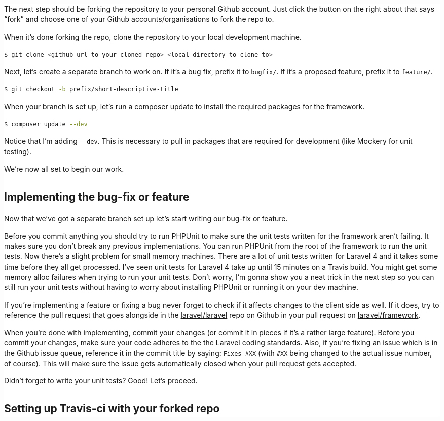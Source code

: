 The next step should be forking the repository to your personal Github account. Just click the button on the right about that says “fork” and choose one of your Github accounts/organisations to fork the repo to.

When it’s done forking the repo, clone the repository to your local development machine.

```bash
$ git clone <github url to your cloned repo> <local directory to clone to>
```

Next, let’s create a separate branch to work on. If it’s a bug fix, prefix it to `bugfix/`. If it’s a proposed feature, prefix it to `feature/`.

```bash
$ git checkout -b prefix/short-descriptive-title
```

When your branch is set up, let’s run a composer update to install the required packages for the framework.

```bash
$ composer update --dev
```

Notice that I’m adding `--dev`. This is necessary to pull in packages that are required for development (like Mockery for unit testing).

We’re now all set to begin our work.

## Implementing the bug-fix or feature

Now that we’ve got a separate branch set up let’s start writing our bug-fix or feature.

Before you commit anything you should try to run PHPUnit to make sure the unit tests written for the framework aren’t failing. It makes sure you don’t break any previous implementations. You can run PHPUnit from the root of the framework to run the unit tests. Now there’s a slight problem for small memory machines. There are a lot of unit tests written for Laravel 4 and it takes some time before they all get processed. I’ve seen unit tests for Laravel 4 take up until 15 minutes on a Travis build. You might get some memory alloc failures when trying to run your unit tests. Don’t worry, I’m gonna show you a neat trick in the next step so you can still run your unit tests without having to worry about installing PHPUnit or running it on your dev machine.

If you’re implementing a feature or fixing a bug never forget to check if it affects changes to the client side as well. If it does, try to reference the pull request that goes alongside in the [laravel/laravel](https://github.com/laravel/laravel/tree/develop) repo on Github in your pull request on [laravel/framework](https://github.com/laravel/framework).

When you’re done with implementing, commit your changes (or commit it in pieces if it’s a rather large feature). Before you commit your changes, make sure your code adheres to the [the Laravel coding standards](https://github.com/laravel/framework/blob/master/CONTRIBUTING.md#coding-guidelines). Also, if you’re fixing an issue which is in the Github issue queue, reference it in the commit title by saying: `Fixes #XX` (with `#XX` being changed to the actual issue number, of course). This will make sure the issue gets automatically closed when your pull request gets accepted.

Didn’t forget to write your unit tests? Good! Let’s proceed.

## Setting up Travis-ci with your forked repo
